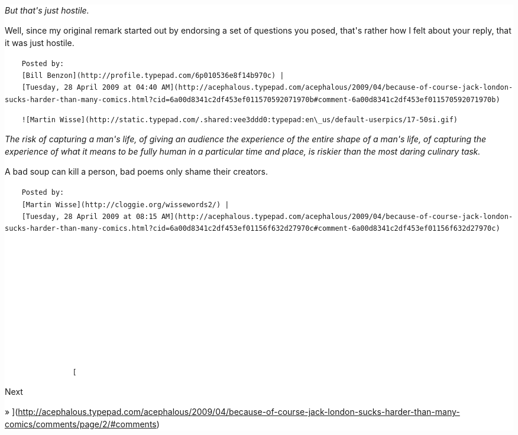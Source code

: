 
		

_But that's just hostile._

Well, since my original remark started out by endorsing a set of questions you posed, that's rather how I felt about your reply, that it was just hostile.

	

		Posted by:
		[Bill Benzon](http://profile.typepad.com/6p010536e8f14b970c) |
		[Tuesday, 28 April 2009 at 04:40 AM](http://acephalous.typepad.com/acephalous/2009/04/because-of-course-jack-london-sucks-harder-than-many-comics.html?cid=6a00d8341c2df453ef011570592071970b#comment-6a00d8341c2df453ef011570592071970b)

[]()

	

		![Martin Wisse](http://static.typepad.com/.shared:vee3ddd0:typepad:en\_us/default-userpics/17-50si.gif)
	

	

		

 _The risk of capturing a man's life, of giving an audience the experience of the entire shape of a man's life, of capturing the experience of what it means to be fully human in a particular time and place, is riskier than the most daring culinary task._ 

A bad soup can kill a person, bad poems only shame their creators.

	

		Posted by:
		[Martin Wisse](http://cloggie.org/wissewords2/) |
		[Tuesday, 28 April 2009 at 08:15 AM](http://acephalous.typepad.com/acephalous/2009/04/because-of-course-jack-london-sucks-harder-than-many-comics.html?cid=6a00d8341c2df453ef01156f632d27970c#comment-6a00d8341c2df453ef01156f632d27970c)

		

                

            

            

                            

                    [
Next

                        
»
](http://acephalous.typepad.com/acephalous/2009/04/because-of-course-jack-london-sucks-harder-than-many-comics/comments/page/2/#comments)
                
 

            

        

        